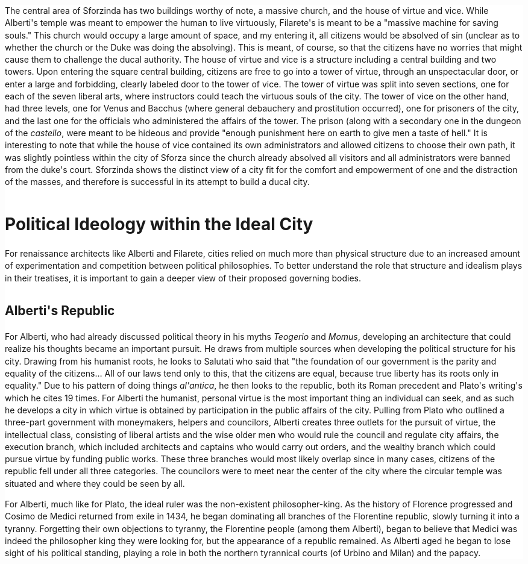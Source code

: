 The central area of Sforzinda has two buildings worthy of note, a massive church, and the house of virtue and vice. While Alberti's temple was meant to empower the human to live virtuously, Filarete's is meant to be a "massive machine for saving souls." This church would occupy a large amount of space, and my entering it, all citizens would be absolved of sin (unclear as to whether the church or the Duke was doing the absolving). This is meant, of course, so that the citizens have no worries that might cause them to challenge the ducal authority. The house of virtue and vice is a structure including a central building and two towers. Upon entering the square central building, citizens are free to go into a tower of virtue, through an unspectacular door, or enter a large and forbidding, clearly labeled door to the tower of vice. The tower of virtue was split into seven sections, one for each of the seven liberal arts, where instructors could teach the virtuous souls of the city. The tower of vice on the other hand, had three levels, one for Venus and Bacchus (where general debauchery and prostitution occurred), one for prisoners of the city, and the last one for the officials who administered the affairs of the tower. The prison (along with a secondary one in the dungeon of the _castello_, were meant to be hideous and provide "enough punishment here on earth to give men a taste of hell." It is interesting to note that while the house of vice contained its own administrators and allowed citizens to choose their own path, it was slightly pointless within the city of Sforza since the church already absolved all visitors and all administrators were banned from the duke's court. Sforzinda shows the distinct view of a city fit for the comfort and empowerment of one and the distraction of the masses, and therefore is successful in its attempt to build a ducal city.

# Political Ideology within the Ideal City

For renaissance architects like Alberti and Filarete, cities relied on much more than physical structure due to an increased amount of experimentation and competition between political philosophies. To better understand the role that structure and idealism plays in their treatises, it is important to gain a deeper view of their proposed governing bodies.

## **Alberti's Republic**

For Alberti, who had already discussed political theory in his myths _Teogerio_ and _Momus_, developing an architecture that could realize his thoughts became an important pursuit. He draws from multiple sources when developing the political structure for his city. Drawing from his humanist roots, he looks to Salutati who said that "the foundation of our government is the parity and equality of the citizens… All of our laws tend only to this, that the citizens are equal, because true liberty has its roots only in equality." Due to his pattern of doing things _al'antica_, he then looks to the republic, both its Roman precedent and Plato's writing's which he cites 19 times. For Alberti the humanist, personal virtue is the most important thing an individual can seek, and as such he develops a city in which virtue is obtained by participation in the public affairs of the city. Pulling from Plato who outlined a three-part government with moneymakers, helpers and councilors, Alberti creates three outlets for the pursuit of virtue, the intellectual class, consisting of liberal artists and the wise older men who would rule the council and regulate city affairs, the execution branch, which included architects and captains who would carry out orders, and the wealthy branch which could pursue virtue by funding public works. These three branches would most likely overlap since in many cases, citizens of the republic fell under all three categories. The councilors were to meet near the center of the city where the circular temple was situated and where they could be seen by all.

For Alberti, much like for Plato, the ideal ruler was the non-existent philosopher-king. As the history of Florence progressed and Cosimo de Medici returned from exile in 1434, he began dominating all branches of the Florentine republic, slowly turning it into a tyranny. Forgetting their own objections to tyranny, the Florentine people (among them Alberti), began to believe that Medici was indeed the philosopher king they were looking for, but the appearance of a republic remained. As Alberti aged he began to lose sight of his political standing, playing a role in both the northern tyrannical courts (of Urbino and Milan) and the papacy.
